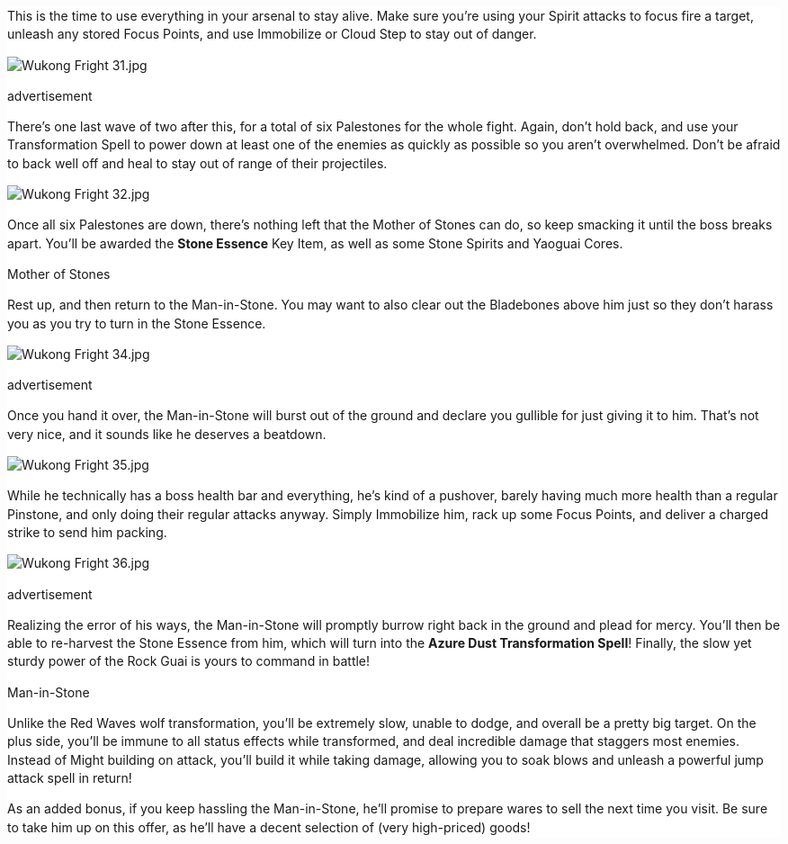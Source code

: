 This is the time to use everything in your arsenal to stay alive. Make sure you’re using your Spirit attacks to focus fire a target, unleash any stored Focus Points, and use Immobilize or Cloud Step to stay out of danger. 

![Wukong Fright 31.jpg](https://oyster.ignimgs.com/mediawiki/apis.ign.com/black-myth-wukong/7/7e/Wukong_Fright_31.jpg)

advertisement

There’s one last wave of two after this, for a total of six Palestones for the whole fight. Again, don’t hold back, and use your Transformation Spell to power down at least one of the enemies as quickly as possible so you aren’t overwhelmed. Don’t be afraid to back well off and heal to stay out of range of their projectiles. 

![Wukong Fright 32.jpg](https://oyster.ignimgs.com/mediawiki/apis.ign.com/black-myth-wukong/1/1e/Wukong_Fright_32.jpg)

Once all six Palestones are down, there’s nothing left that the Mother of Stones can do, so keep smacking it until the boss breaks apart. You’ll be awarded the **Stone Essence** Key Item, as well as some Stone Spirits and Yaoguai Cores. 

Mother of Stones

Rest up, and then return to the Man-in-Stone. You may want to also clear out the Bladebones above him just so they don’t harass you as you try to turn in the Stone Essence. 

![Wukong Fright 34.jpg](https://oyster.ignimgs.com/mediawiki/apis.ign.com/black-myth-wukong/c/c1/Wukong_Fright_34.jpg)

advertisement

Once you hand it over, the Man-in-Stone will burst out of the ground and declare you gullible for just giving it to him. That’s not very nice, and it sounds like he deserves a beatdown. 

![Wukong Fright 35.jpg](https://oyster.ignimgs.com/mediawiki/apis.ign.com/black-myth-wukong/3/32/Wukong_Fright_35.jpg)

While he technically has a boss health bar and everything, he’s kind of a pushover, barely having much more health than a regular Pinstone, and only doing their regular attacks anyway. Simply Immobilize him, rack up some Focus Points, and deliver a charged strike to send him packing. 

![Wukong Fright 36.jpg](https://oyster.ignimgs.com/mediawiki/apis.ign.com/black-myth-wukong/5/51/Wukong_Fright_36.jpg)

advertisement

Realizing the error of his ways, the Man-in-Stone will promptly burrow right back in the ground and plead for mercy. You’ll then be able to re-harvest the Stone Essence from him, which will turn into the **Azure Dust Transformation Spell**! Finally, the slow yet sturdy power of the Rock Guai is yours to command in battle! 

Man-in-Stone

Unlike the Red Waves wolf transformation, you’ll be extremely slow, unable to dodge, and overall be a pretty big target. On the plus side, you’ll be immune to all status effects while transformed, and deal incredible damage that staggers most enemies. Instead of Might building on attack, you’ll build it while taking damage, allowing you to soak blows and unleash a powerful jump attack spell in return! 

As an added bonus, if you keep hassling the Man-in-Stone, he’ll promise to prepare wares to sell the next time you visit. Be sure to take him up on this offer, as he’ll have a decent selection of (very high-priced) goods! 
